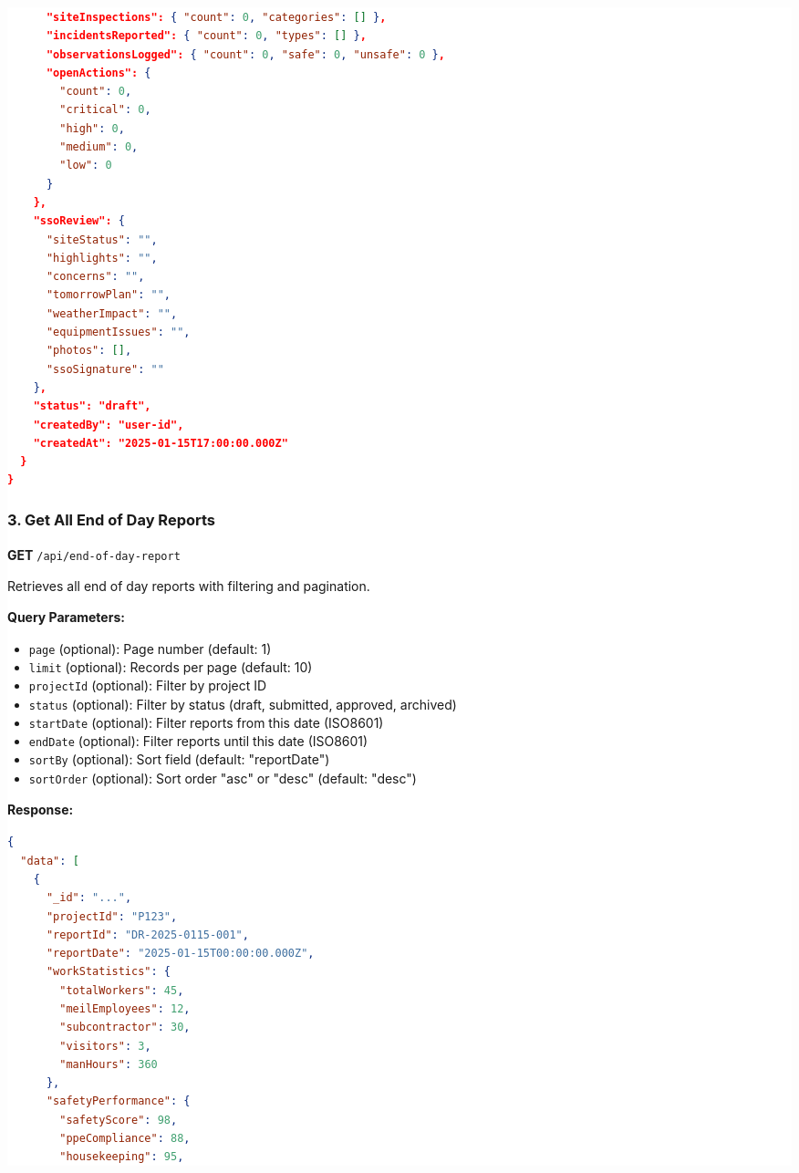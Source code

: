 ```json
      "siteInspections": { "count": 0, "categories": [] },
      "incidentsReported": { "count": 0, "types": [] },
      "observationsLogged": { "count": 0, "safe": 0, "unsafe": 0 },
      "openActions": {
        "count": 0,
        "critical": 0,
        "high": 0,
        "medium": 0,
        "low": 0
      }
    },
    "ssoReview": {
      "siteStatus": "",
      "highlights": "",
      "concerns": "",
      "tomorrowPlan": "",
      "weatherImpact": "",
      "equipmentIssues": "",
      "photos": [],
      "ssoSignature": ""
    },
    "status": "draft",
    "createdBy": "user-id",
    "createdAt": "2025-01-15T17:00:00.000Z"
  }
}
```

### 3. Get All End of Day Reports

**GET** `/api/end-of-day-report`

Retrieves all end of day reports with filtering and pagination.

**Query Parameters:**

- `page` (optional): Page number (default: 1)
- `limit` (optional): Records per page (default: 10)
- `projectId` (optional): Filter by project ID
- `status` (optional): Filter by status (draft, submitted, approved, archived)
- `startDate` (optional): Filter reports from this date (ISO8601)
- `endDate` (optional): Filter reports until this date (ISO8601)
- `sortBy` (optional): Sort field (default: "reportDate")
- `sortOrder` (optional): Sort order "asc" or "desc" (default: "desc")

**Response:**

```json
{
  "data": [
    {
      "_id": "...",
      "projectId": "P123",
      "reportId": "DR-2025-0115-001",
      "reportDate": "2025-01-15T00:00:00.000Z",
      "workStatistics": {
        "totalWorkers": 45,
        "meilEmployees": 12,
        "subcontractor": 30,
        "visitors": 3,
        "manHours": 360
      },
      "safetyPerformance": {
        "safetyScore": 98,
        "ppeCompliance": 88,
        "housekeeping": 95,
```